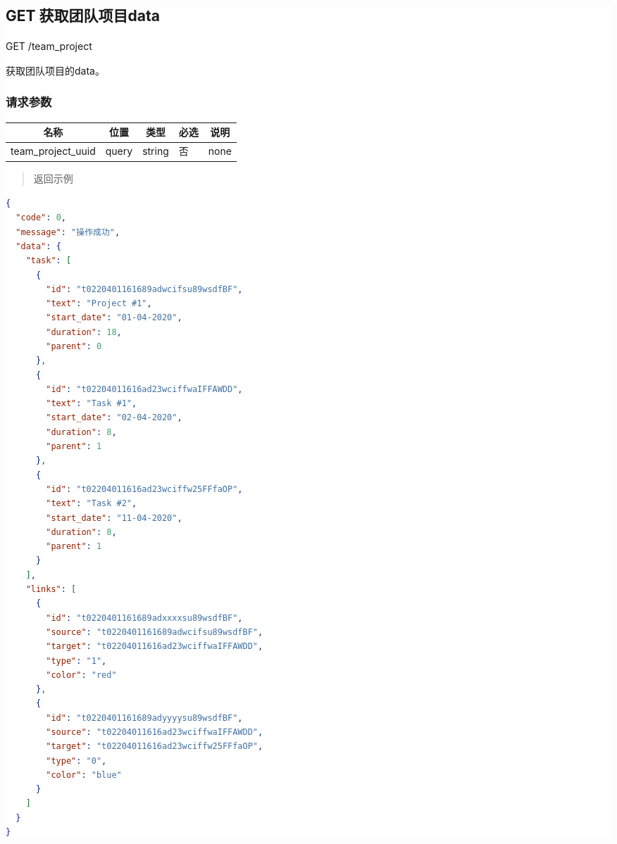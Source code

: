 ## GET 获取团队项目data

GET /team_project

获取团队项目的data。

### 请求参数

|名称|位置|类型|必选|说明|
|---|---|---|---|---|
|team_project_uuid|query|string| 否 |none|

> 返回示例

```json
{
  "code": 0,
  "message": "操作成功",
  "data": {
    "task": [
      {
        "id": "t0220401161689adwcifsu89wsdfBF",
        "text": "Project #1",
        "start_date": "01-04-2020",
        "duration": 18,
        "parent": 0
      },
      {
        "id": "t02204011616ad23wciffwaIFFAWDD",
        "text": "Task #1",
        "start_date": "02-04-2020",
        "duration": 8,
        "parent": 1
      },
      {
        "id": "t02204011616ad23wciffw25FFfaOP",
        "text": "Task #2",
        "start_date": "11-04-2020",
        "duration": 8,
        "parent": 1
      }
    ],
    "links": [
      {
        "id": "t0220401161689adxxxxsu89wsdfBF",
        "source": "t0220401161689adwcifsu89wsdfBF",
        "target": "t02204011616ad23wciffwaIFFAWDD",
        "type": "1",
        "color": "red"
      },
      {
        "id": "t0220401161689adyyyysu89wsdfBF",
        "source": "t02204011616ad23wciffwaIFFAWDD",
        "target": "t02204011616ad23wciffw25FFfaOP",
        "type": "0",
        "color": "blue"
      }
    ]
  }
}
```
